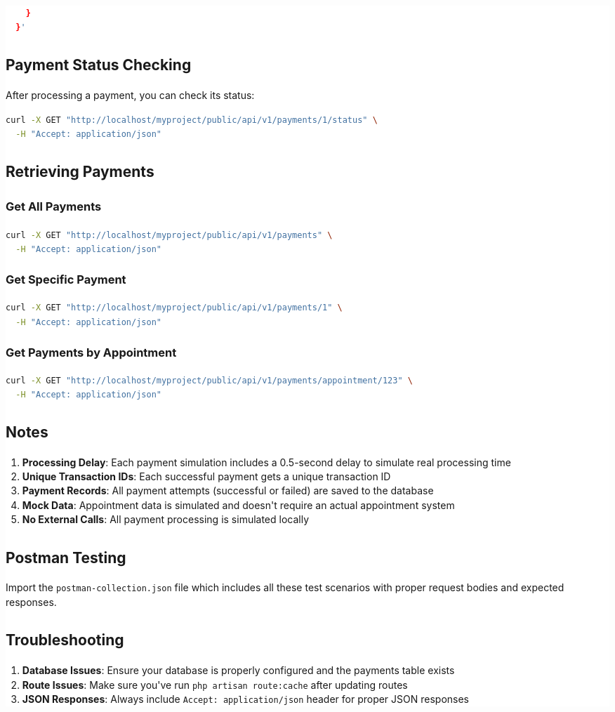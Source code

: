 ```bash
    }
  }'
```

## Payment Status Checking

After processing a payment, you can check its status:

```bash
curl -X GET "http://localhost/myproject/public/api/v1/payments/1/status" \
  -H "Accept: application/json"
```

## Retrieving Payments

### Get All Payments
```bash
curl -X GET "http://localhost/myproject/public/api/v1/payments" \
  -H "Accept: application/json"
```

### Get Specific Payment
```bash
curl -X GET "http://localhost/myproject/public/api/v1/payments/1" \
  -H "Accept: application/json"
```

### Get Payments by Appointment
```bash
curl -X GET "http://localhost/myproject/public/api/v1/payments/appointment/123" \
  -H "Accept: application/json"
```

## Notes

1. **Processing Delay**: Each payment simulation includes a 0.5-second delay to simulate real processing time
2. **Unique Transaction IDs**: Each successful payment gets a unique transaction ID
3. **Payment Records**: All payment attempts (successful or failed) are saved to the database
4. **Mock Data**: Appointment data is simulated and doesn't require an actual appointment system
5. **No External Calls**: All payment processing is simulated locally

## Postman Testing

Import the `postman-collection.json` file which includes all these test scenarios with proper request bodies and expected responses.

## Troubleshooting

1. **Database Issues**: Ensure your database is properly configured and the payments table exists
2. **Route Issues**: Make sure you've run `php artisan route:cache` after updating routes
3. **JSON Responses**: Always include `Accept: application/json` header for proper JSON responses
